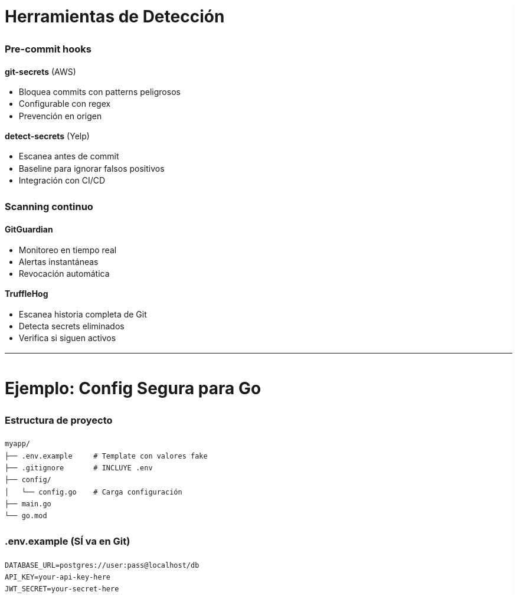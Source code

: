 # Herramientas de Detección

<v-clicks>

### Pre-commit hooks
**git-secrets** (AWS)
- Bloquea commits con patterns peligrosos
- Configurable con regex
- Prevención en origen

**detect-secrets** (Yelp)
- Escanea antes de commit
- Baseline para ignorar falsos positivos
- Integración con CI/CD

### Scanning continuo
**GitGuardian**
- Monitoreo en tiempo real
- Alertas instantáneas
- Revocación automática

**TruffleHog**
- Escanea historia completa de Git
- Detecta secrets eliminados
- Verifica si siguen activos

</v-clicks>

---

# Ejemplo: Config Segura para Go

<v-clicks>

### Estructura de proyecto
```
myapp/
├── .env.example     # Template con valores fake
├── .gitignore       # INCLUYE .env
├── config/
│   └── config.go    # Carga configuración
├── main.go
└── go.mod
```

### .env.example (SÍ va en Git)
```
DATABASE_URL=postgres://user:pass@localhost/db
API_KEY=your-api-key-here
JWT_SECRET=your-secret-here
```
